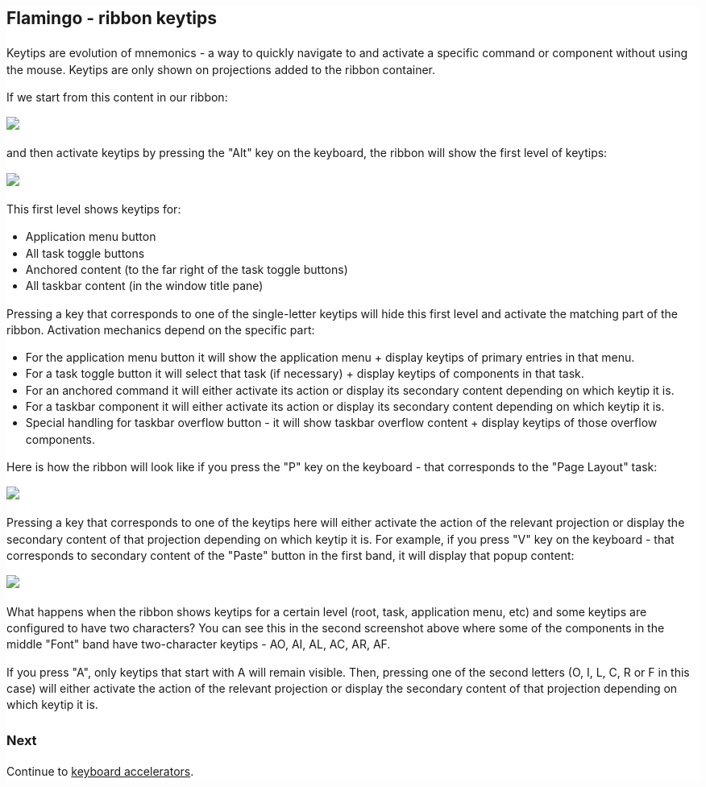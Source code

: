 ## Flamingo - ribbon keytips

Keytips are evolution of mnemonics - a way to quickly navigate to and activate a specific command or component without using the mouse. Keytips are only shown on projections added to the ribbon container.

If we start from this content in our ribbon:

<img src="https://raw.githubusercontent.com/kirill-grouchnikov/radiance/sunshine/docs/images/flamingo/walkthrough/ribbon/content/content-intro.png" width="1433" border=0/>

and then activate keytips by pressing the "Alt" key on the keyboard, the ribbon will show the first level of keytips:

<img src="https://raw.githubusercontent.com/kirill-grouchnikov/radiance/sunshine/docs/images/flamingo/walkthrough/ribbon/bands/ribbon-keytips.png" width="1400" border=0/>

This first level shows keytips for:
- Application menu button
- All task toggle buttons
- Anchored content (to the far right of the task toggle buttons)
- All taskbar content (in the window title pane)

Pressing a key that corresponds to one of the single-letter keytips will hide this first level and activate the matching part of the ribbon. Activation mechanics depend on the specific part:

- For the application menu button it will show the application menu + display keytips of primary entries in that menu.
- For a task toggle button it will select that task (if necessary) + display keytips of components in that task.
- For an anchored command it will either activate its action or display its secondary content depending on which keytip it is.
- For a taskbar component it will either activate its action or display its secondary content depending on which keytip it is.
- Special handling for taskbar overflow button - it will show taskbar overflow content + display keytips of those overflow components.

Here is how the ribbon will look like if you press the "P" key on the keyboard - that corresponds to the "Page Layout" task:

<img src="https://raw.githubusercontent.com/kirill-grouchnikov/radiance/sunshine/docs/images/flamingo/walkthrough/ribbon/bands/band-keytips.png" width="1400" border=0/>

Pressing a key that corresponds to one of the keytips here will either activate the action of the relevant projection or display the secondary content of that projection depending on which keytip it is. For example, if you press "V" key on the keyboard - that corresponds to secondary content of the "Paste" button in the first band, it will display that popup content:

<img src="https://raw.githubusercontent.com/kirill-grouchnikov/radiance/sunshine/docs/images/flamingo/walkthrough/ribbon/bands/command-popup-keytips.png" width="1400" border=0/>

What happens when the ribbon shows keytips for a certain level (root, task, application menu, etc) and some keytips are configured to have two characters? You can see this in the second screenshot above where some of the components in the middle "Font" band have two-character keytips - AO, AI, AL, AC, AR, AF.

If you press "A", only keytips that start with A will remain visible. Then, pressing one of the second letters (O, I, L, C, R or F in this case) will either activate the action of the relevant projection or display the secondary content of that projection depending on which keytip it is.

### Next

Continue to [keyboard accelerators](RibbonKeyboardAccelerators.md).
